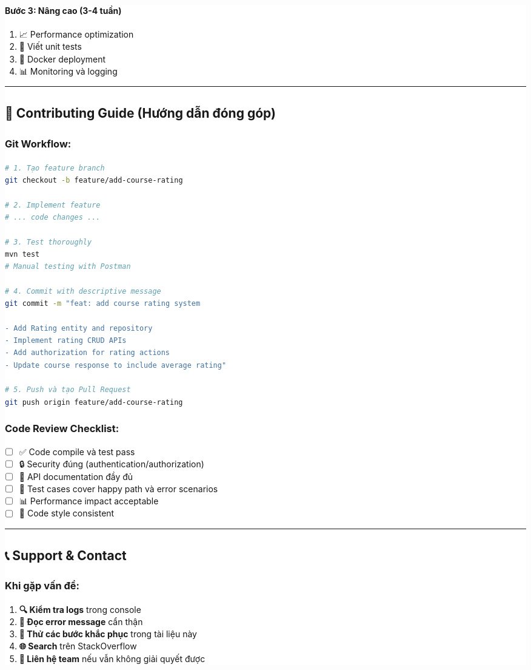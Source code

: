 #### **Bước 3: Nâng cao (3-4 tuần)**
1. 📈 Performance optimization
2. 🧪 Viết unit tests
3. 🐳 Docker deployment
4. 📊 Monitoring và logging

---

## 🤝 **Contributing Guide (Hướng dẫn đóng góp)**

### **Git Workflow:**
```bash
# 1. Tạo feature branch
git checkout -b feature/add-course-rating

# 2. Implement feature
# ... code changes ...

# 3. Test thoroughly
mvn test
# Manual testing with Postman

# 4. Commit with descriptive message
git commit -m "feat: add course rating system

- Add Rating entity and repository
- Implement rating CRUD APIs  
- Add authorization for rating actions
- Update course response to include average rating"

# 5. Push và tạo Pull Request
git push origin feature/add-course-rating
```

### **Code Review Checklist:**
- [ ] ✅ Code compile và test pass
- [ ] 🔒 Security đúng (authentication/authorization)
- [ ] 📝 API documentation đầy đủ
- [ ] 🧪 Test cases cover happy path và error scenarios
- [ ] 📊 Performance impact acceptable
- [ ] 🎨 Code style consistent

---

## 📞 **Support & Contact**

### **Khi gặp vấn đề:**

1. **🔍 Kiểm tra logs** trong console
2. **📖 Đọc error message** cẩn thận
3. **🔧 Thử các bước khắc phục** trong tài liệu này
4. **🌐 Search** trên StackOverflow
5. **💬 Liên hệ team** nếu vẫn không giải quyết được
